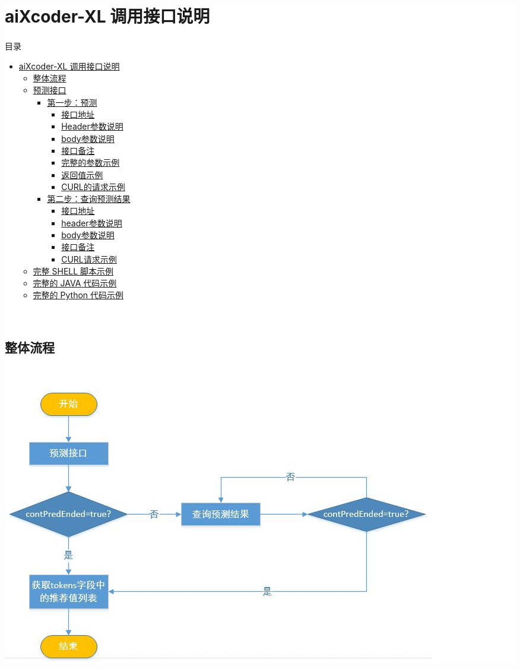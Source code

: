 # aiXcoder-XL 调用接口说明

目录

- [aiXcoder-XL 调用接口说明](#aixcoder-xl-调用接口说明)
  - [整体流程](#整体流程)
  - [预测接口](#预测接口)
    - [第一步：预测](#第一步预测)
      - [接口地址](#接口地址)
      - [Header参数说明](#header参数说明)
      - [body参数说明](#body参数说明)
      - [接口备注](#接口备注)
      - [完整的参数示例](#完整的参数示例)
      - [返回值示例](#返回值示例)
      - [CURL的请求示例](#curl的请求示例)
    - [第二步：查询预测结果](#第二步查询预测结果)
      - [接口地址](#接口地址-1)
      - [header参数说明](#header参数说明-1)
      - [body参数说明](#body参数说明-1)
      - [接口备注](#接口备注-1)
      - [CURL请求示例](#curl请求示例)
  - [完整 SHELL 脚本示例](#完整-shell-脚本示例)
  - [完整的 JAVA 代码示例](#完整的-java-代码示例)
  - [完整的 Python 代码示例](#完整的-python-代码示例)

<br />

## 整体流程

<br />

![api](./res/doc_api_1.jpg)
